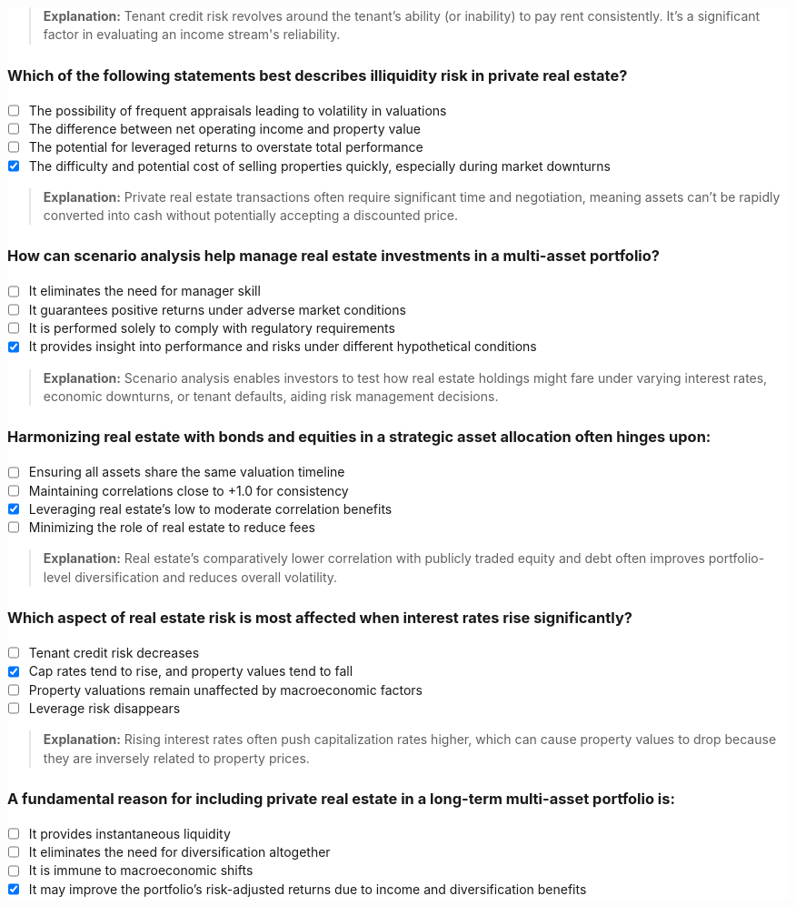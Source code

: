 > **Explanation:** Tenant credit risk revolves around the tenant’s ability (or inability) to pay rent consistently. It’s a significant factor in evaluating an income stream's reliability.

### Which of the following statements best describes illiquidity risk in private real estate?

- [ ] The possibility of frequent appraisals leading to volatility in valuations
- [ ] The difference between net operating income and property value
- [ ] The potential for leveraged returns to overstate total performance
- [x] The difficulty and potential cost of selling properties quickly, especially during market downturns

> **Explanation:** Private real estate transactions often require significant time and negotiation, meaning assets can’t be rapidly converted into cash without potentially accepting a discounted price.

### How can scenario analysis help manage real estate investments in a multi-asset portfolio?

- [ ] It eliminates the need for manager skill
- [ ] It guarantees positive returns under adverse market conditions
- [ ] It is performed solely to comply with regulatory requirements
- [x] It provides insight into performance and risks under different hypothetical conditions

> **Explanation:** Scenario analysis enables investors to test how real estate holdings might fare under varying interest rates, economic downturns, or tenant defaults, aiding risk management decisions.

### Harmonizing real estate with bonds and equities in a strategic asset allocation often hinges upon:

- [ ] Ensuring all assets share the same valuation timeline
- [ ] Maintaining correlations close to +1.0 for consistency
- [x] Leveraging real estate’s low to moderate correlation benefits
- [ ] Minimizing the role of real estate to reduce fees

> **Explanation:** Real estate’s comparatively lower correlation with publicly traded equity and debt often improves portfolio-level diversification and reduces overall volatility.

### Which aspect of real estate risk is most affected when interest rates rise significantly?

- [ ] Tenant credit risk decreases
- [x] Cap rates tend to rise, and property values tend to fall
- [ ] Property valuations remain unaffected by macroeconomic factors
- [ ] Leverage risk disappears

> **Explanation:** Rising interest rates often push capitalization rates higher, which can cause property values to drop because they are inversely related to property prices.

### A fundamental reason for including private real estate in a long-term multi-asset portfolio is:

- [ ] It provides instantaneous liquidity
- [ ] It eliminates the need for diversification altogether
- [ ] It is immune to macroeconomic shifts
- [x] It may improve the portfolio’s risk-adjusted returns due to income and diversification benefits
